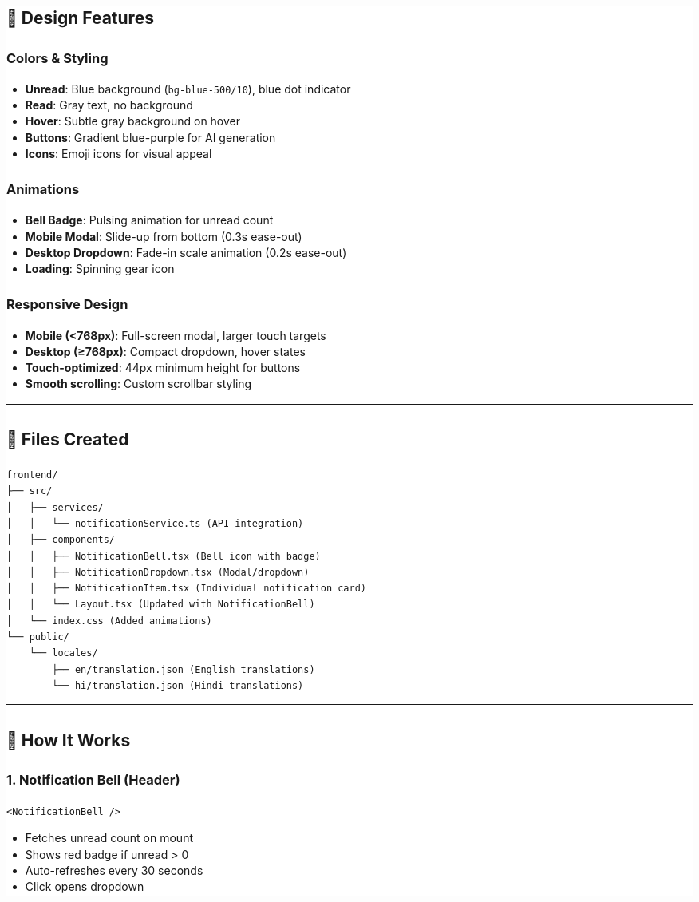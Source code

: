
## 🎨 Design Features

### Colors & Styling
- **Unread**: Blue background (`bg-blue-500/10`), blue dot indicator
- **Read**: Gray text, no background
- **Hover**: Subtle gray background on hover
- **Buttons**: Gradient blue-purple for AI generation
- **Icons**: Emoji icons for visual appeal

### Animations
- **Bell Badge**: Pulsing animation for unread count
- **Mobile Modal**: Slide-up from bottom (0.3s ease-out)
- **Desktop Dropdown**: Fade-in scale animation (0.2s ease-out)
- **Loading**: Spinning gear icon

### Responsive Design
- **Mobile (<768px)**: Full-screen modal, larger touch targets
- **Desktop (≥768px)**: Compact dropdown, hover states
- **Touch-optimized**: 44px minimum height for buttons
- **Smooth scrolling**: Custom scrollbar styling

---

## 📂 Files Created

```
frontend/
├── src/
│   ├── services/
│   │   └── notificationService.ts (API integration)
│   ├── components/
│   │   ├── NotificationBell.tsx (Bell icon with badge)
│   │   ├── NotificationDropdown.tsx (Modal/dropdown)
│   │   ├── NotificationItem.tsx (Individual notification card)
│   │   └── Layout.tsx (Updated with NotificationBell)
│   └── index.css (Added animations)
└── public/
    └── locales/
        ├── en/translation.json (English translations)
        └── hi/translation.json (Hindi translations)
```

---

## 🚀 How It Works

### 1. **Notification Bell (Header)**
```tsx
<NotificationBell />
```
- Fetches unread count on mount
- Shows red badge if unread > 0
- Auto-refreshes every 30 seconds
- Click opens dropdown
